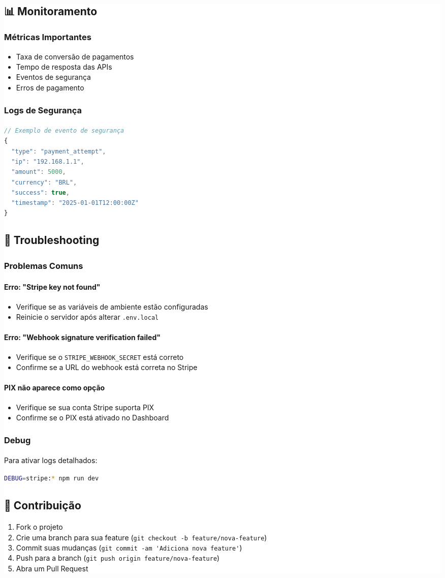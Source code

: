 ## 📊 Monitoramento

### Métricas Importantes
- Taxa de conversão de pagamentos
- Tempo de resposta das APIs
- Eventos de segurança
- Erros de pagamento

### Logs de Segurança
```javascript
// Exemplo de evento de segurança
{
  "type": "payment_attempt",
  "ip": "192.168.1.1",
  "amount": 5000,
  "currency": "BRL",
  "success": true,
  "timestamp": "2025-01-01T12:00:00Z"
}
```

## 🐛 Troubleshooting

### Problemas Comuns

#### Erro: "Stripe key not found"
- Verifique se as variáveis de ambiente estão configuradas
- Reinicie o servidor após alterar `.env.local`

#### Erro: "Webhook signature verification failed"
- Verifique se o `STRIPE_WEBHOOK_SECRET` está correto
- Confirme se a URL do webhook está correta no Stripe

#### PIX não aparece como opção
- Verifique se sua conta Stripe suporta PIX
- Confirme se o PIX está ativado no Dashboard

### Debug
Para ativar logs detalhados:
```bash
DEBUG=stripe:* npm run dev
```

## 🤝 Contribuição

1. Fork o projeto
2. Crie uma branch para sua feature (`git checkout -b feature/nova-feature`)
3. Commit suas mudanças (`git commit -am 'Adiciona nova feature'`)
4. Push para a branch (`git push origin feature/nova-feature`)
5. Abra um Pull Request
